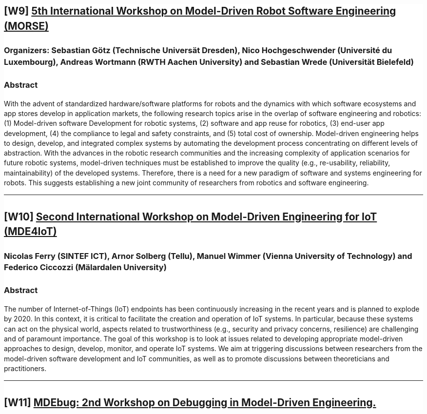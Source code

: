 

## [W9] [5th International Workshop on Model-Driven Robot Software Engineering (MORSE)](http://st.inf.tu-dresden.de/MORSE18/)

### Organizers: Sebastian Götz (Technische Universät Dresden), Nico Hochgeschwender (Université du Luxembourg), Andreas Wortmann (RWTH Aachen University) and Sebastian Wrede (Universität Bielefeld)

### Abstract

With the advent of standardized hardware/software platforms for robots and the
dynamics with which software ecosystems and app stores develop in application markets, the following research topics arise in the overlap of software engineering and robotics: (1) Model-driven software Development for robotic systems, (2) software and app reuse for robotics, (3) end-user app development, (4) the compliance to legal and safety constraints, and (5) total cost of ownership. Model-driven engineering helps to design, develop, and integrated complex systems by automating the development process concentrating on different levels of abstraction. With the advances in the robotic research communities and the increasing complexity of application scenarios for future robotic systems, model-driven techniques must be established to improve the quality (e.g., re-usability, reliability, maintainability) of the developed systems. Therefore, there is a need for a new paradigm of software and systems engineering for robots. This suggests establishing a new joint community of researchers from robotics and software engineering.
<hr>

## [W10] [Second International Workshop on Model-Driven Engineering for IoT (MDE4IoT)](http://www.mrtc.mdh.se/MDE4IoT/index.html)

### Nicolas Ferry (SINTEF ICT), Arnor Solberg (Tellu), Manuel Wimmer (Vienna University of Technology) and Federico Ciccozzi (Mälardalen University)

### Abstract

The number of Internet-of-Things (IoT) endpoints has been continuously increasing in the recent years and is planned to explode by 2020. In this context, it is critical to facilitate the creation and operation of IoT systems. In particular, because these systems can act on the physical world, aspects related to trustworthiness (e.g., security and privacy concerns, resilience) are challenging and of paramount importance. The goal of this workshop is to look at issues related to developing appropriate model-driven approaches to design, develop, monitor, and operate IoT systems. We aim at triggering discussions between researchers from the model-driven software development and IoT communities, as well as to promote discussions between theoreticians and practitioners.
<hr>

## [W11] [MDEbug: 2nd Workshop on Debugging in Model-Driven Engineering.](https://msdl.uantwerpen.be/conferences/MDEbug/2018/)
